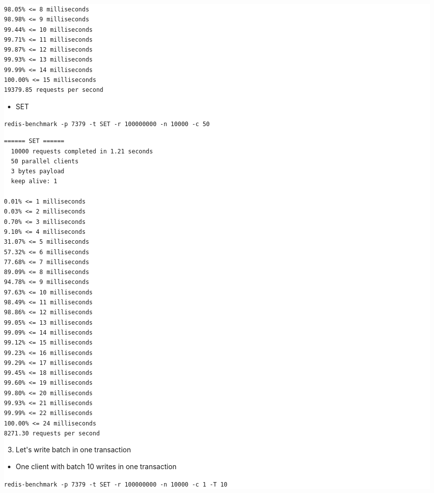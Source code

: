 ```
98.05% <= 8 milliseconds
98.98% <= 9 milliseconds
99.44% <= 10 milliseconds
99.71% <= 11 milliseconds
99.87% <= 12 milliseconds
99.93% <= 13 milliseconds
99.99% <= 14 milliseconds
100.00% <= 15 milliseconds
19379.85 requests per second
```

* SET

`redis-benchmark -p 7379 -t SET -r 100000000 -n 10000 -c 50`

```
====== SET ======
  10000 requests completed in 1.21 seconds
  50 parallel clients
  3 bytes payload
  keep alive: 1

0.01% <= 1 milliseconds
0.03% <= 2 milliseconds
0.70% <= 3 milliseconds
9.10% <= 4 milliseconds
31.07% <= 5 milliseconds
57.32% <= 6 milliseconds
77.68% <= 7 milliseconds
89.09% <= 8 milliseconds
94.78% <= 9 milliseconds
97.63% <= 10 milliseconds
98.49% <= 11 milliseconds
98.86% <= 12 milliseconds
99.05% <= 13 milliseconds
99.09% <= 14 milliseconds
99.12% <= 15 milliseconds
99.23% <= 16 milliseconds
99.29% <= 17 milliseconds
99.45% <= 18 milliseconds
99.60% <= 19 milliseconds
99.80% <= 20 milliseconds
99.93% <= 21 milliseconds
99.99% <= 22 milliseconds
100.00% <= 24 milliseconds
8271.30 requests per second
```

3. Let's write batch in one transaction

* One client with batch 10 writes in one transaction

`redis-benchmark -p 7379 -t SET -r 100000000 -n 10000 -c 1 -T 10`
